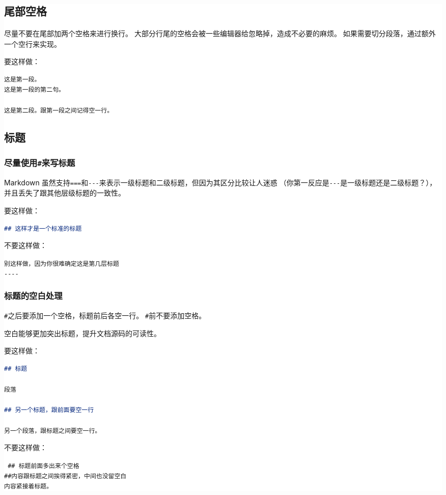 ## 尾部空格

尽量不要在尾部加两个空格来进行换行。
大部分行尾的空格会被一些编辑器给忽略掉，造成不必要的麻烦。
如果需要切分段落，通过额外一个空行来实现。

要这样做：

```markdown
这是第一段。
这是第一段的第二句。

这是第二段。跟第一段之间记得空一行。
```

## 标题

### 尽量使用`#`来写标题

Markdown 虽然支持`===`和`---`来表示一级标题和二级标题，但因为其区分比较让人迷惑
（你第一反应是`---`是一级标题还是二级标题？），并且丢失了跟其他层级标题的一致性。

要这样做：

```markdown
## 这样才是一个标准的标题
```

不要这样做：

```markdown
别这样做，因为你很难确定这是第几层标题
----
```

### 标题的空白处理

`#`之后要添加一个空格，标题前后各空一行。
`#`前不要添加空格。

空白能够更加突出标题，提升文档源码的可读性。

要这样做：

```markdown
## 标题

段落

## 另一个标题，跟前面要空一行

另一个段落，跟标题之间要空一行。
```

不要这样做：

```markdown
 ## 标题前面多出来个空格
##内容跟标题之间挨得紧密，中间也没留空白
内容紧接着标题。
```
